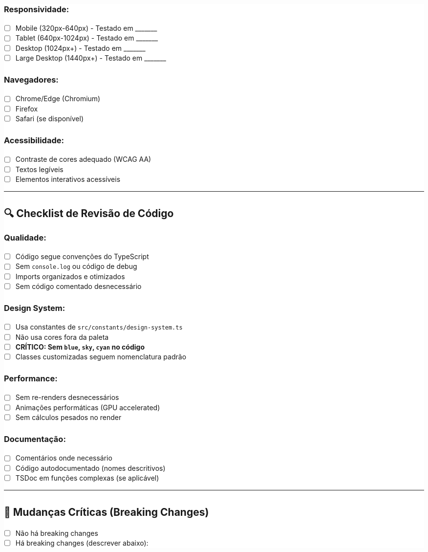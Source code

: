 ### Responsividade:
- [ ] Mobile (320px-640px) - Testado em _______
- [ ] Tablet (640px-1024px) - Testado em _______
- [ ] Desktop (1024px+) - Testado em _______
- [ ] Large Desktop (1440px+) - Testado em _______

### Navegadores:
- [ ] Chrome/Edge (Chromium)
- [ ] Firefox
- [ ] Safari (se disponível)

### Acessibilidade:
- [ ] Contraste de cores adequado (WCAG AA)
- [ ] Textos legíveis
- [ ] Elementos interativos acessíveis

---

## 🔍 Checklist de Revisão de Código

### Qualidade:
- [ ] Código segue convenções do TypeScript
- [ ] Sem `console.log` ou código de debug
- [ ] Imports organizados e otimizados
- [ ] Sem código comentado desnecessário

### Design System:
- [ ] Usa constantes de `src/constants/design-system.ts`
- [ ] Não usa cores fora da paleta
- [ ] **CRÍTICO: Sem `blue`, `sky`, `cyan` no código**
- [ ] Classes customizadas seguem nomenclatura padrão

### Performance:
- [ ] Sem re-renders desnecessários
- [ ] Animações performáticas (GPU accelerated)
- [ ] Sem cálculos pesados no render

### Documentação:
- [ ] Comentários onde necessário
- [ ] Código autodocumentado (nomes descritivos)
- [ ] TSDoc em funções complexas (se aplicável)

---

## 🚨 Mudanças Críticas (Breaking Changes)



- [ ] Não há breaking changes
- [ ] Há breaking changes (descrever abaixo):
